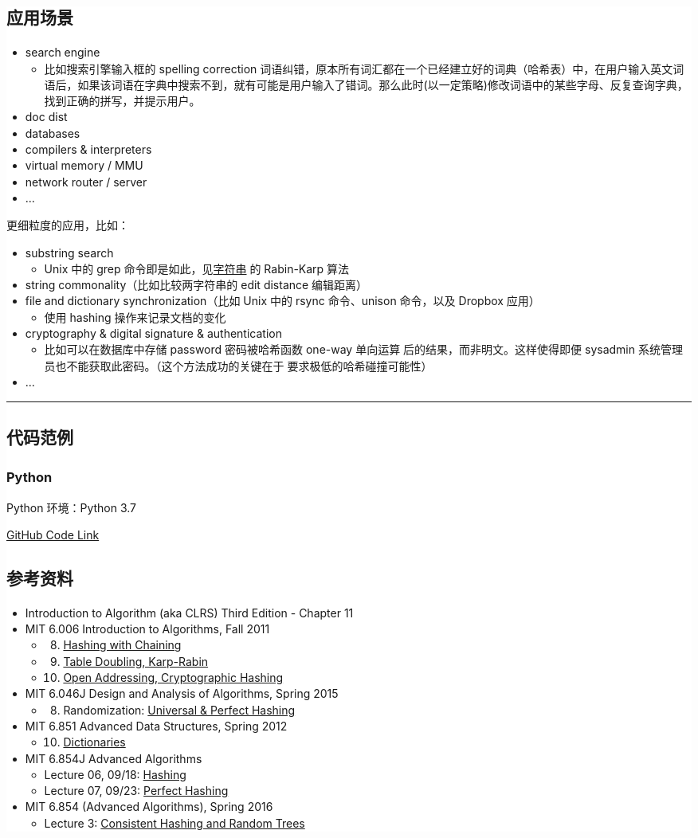 
## 应用场景

- search engine
	- 比如搜索引擎输入框的 spelling correction 词语纠错，原本所有词汇都在一个已经建立好的词典（哈希表）中，在用户输入英文词语后，如果该词语在字典中搜索不到，就有可能是用户输入了错词。那么此时(以一定策略)修改词语中的某些字母、反复查询字典，找到正确的拼写，并提示用户。
- doc dist
- databases
- compilers & interpreters
- virtual memory / MMU
- network router / server
- ...

更细粒度的应用，比如：

- substring search
	- Unix 中的 grep 命令即是如此，见[字符串](./string) 的 Rabin-Karp 算法
- string commonality（比如比较两字符串的 edit distance 编辑距离）
- file and dictionary synchronization（比如 Unix 中的 rsync 命令、unison 命令，以及 Dropbox 应用）
	- 使用 hashing 操作来记录文档的变化
- cryptography & digital signature & authentication
	- 比如可以在数据库中存储 password 密码被哈希函数 one-way 单向运算 后的结果，而非明文。这样使得即便 sysadmin 系统管理员也不能获取此密码。（这个方法成功的关键在于 要求极低的哈希碰撞可能性）
- ...

---

## 代码范例

### Python

Python 环境：Python 3.7

[GitHub Code Link](https://github.com/YuweiYin/Code_Play/blob/master/Algorithm-Essence/data-structure/hashing.py)

## 参考资料

- Introduction to Algorithm (aka CLRS) Third Edition - Chapter 11
- MIT 6.006 Introduction to Algorithms, Fall 2011
    - 8. [Hashing with Chaining](https://www.youtube.com/watch?v=0M_kIqhwbFo)
    - 9. [Table Doubling, Karp-Rabin](https://www.youtube.com/watch?v=BRO7mVIFt08)
    - 10. [Open Addressing, Cryptographic Hashing](https://www.youtube.com/watch?v=rvdJDijO2Ro)
- MIT 6.046J Design and Analysis of Algorithms, Spring 2015
    - 8. Randomization: [Universal & Perfect Hashing](https://www.youtube.com/watch?v=z0lJ2k0sl1g)
- MIT 6.851 Advanced Data Structures, Spring 2012
	- 10. [Dictionaries](https://www.youtube.com/watch?v=Mf9Nn9PbGsE)
- MIT 6.854J Advanced Algorithms
    - Lecture 06, 09/18: [Hashing](https://www.youtube.com/watch?v=z8DD-ikAjzM)
    - Lecture 07, 09/23: [Perfect Hashing](https://www.youtube.com/watch?v=N0COwN14gt0)
- MIT 6.854 (Advanced Algorithms), Spring 2016
    - Lecture 3: [Consistent Hashing and Random Trees](https://www.youtube.com/watch?v=hM547xRIdzc)

